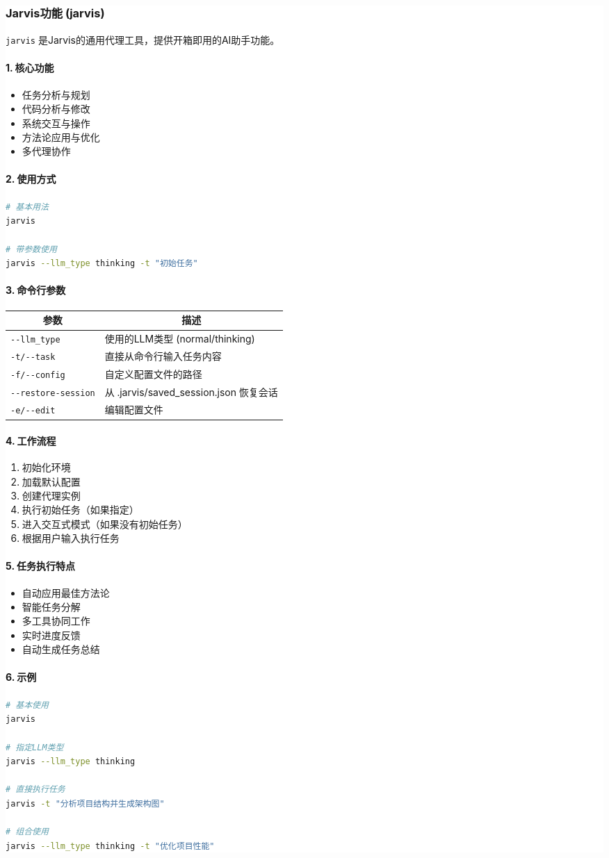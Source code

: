 ### Jarvis功能 (jarvis)

`jarvis` 是Jarvis的通用代理工具，提供开箱即用的AI助手功能。

#### 1. 核心功能
- 任务分析与规划
- 代码分析与修改
- 系统交互与操作
- 方法论应用与优化
- 多代理协作

#### 2. 使用方式
```bash
# 基本用法
jarvis

# 带参数使用
jarvis --llm_type thinking -t "初始任务"
```

#### 3. 命令行参数
| 参数 | 描述 |
|------|------|
| `--llm_type` | 使用的LLM类型 (normal/thinking) |
| `-t/--task` | 直接从命令行输入任务内容 |
| `-f/--config` | 自定义配置文件的路径 |
| `--restore-session` | 从 .jarvis/saved_session.json 恢复会话 |
| `-e/--edit` | 编辑配置文件 |

#### 4. 工作流程
1. 初始化环境
2. 加载默认配置
3. 创建代理实例
4. 执行初始任务（如果指定）
5. 进入交互式模式（如果没有初始任务）
6. 根据用户输入执行任务

#### 5. 任务执行特点
- 自动应用最佳方法论
- 智能任务分解
- 多工具协同工作
- 实时进度反馈
- 自动生成任务总结

#### 6. 示例
```bash
# 基本使用
jarvis

# 指定LLM类型
jarvis --llm_type thinking

# 直接执行任务
jarvis -t "分析项目结构并生成架构图"

# 组合使用
jarvis --llm_type thinking -t "优化项目性能"
```
